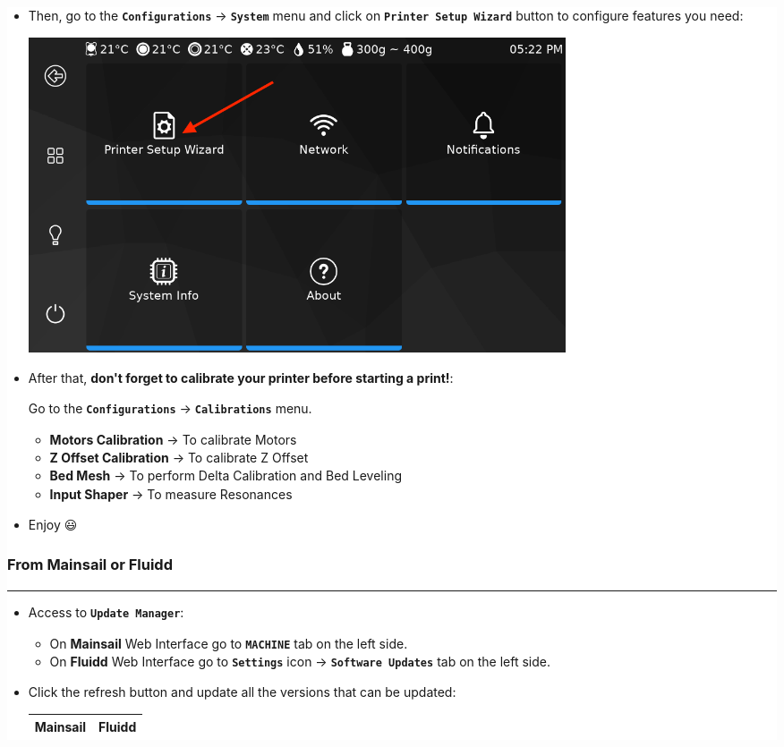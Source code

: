 - Then, go to the **`Configurations`** → **`System`** menu and click on **`Printer Setup Wizard`** button to configure features you need:

	<img width="600" src="../assets/images/updates-02.png">

- After that, **don't forget to calibrate your printer before starting a print!**:

    Go to the **`Configurations`** → **`Calibrations`** menu.
    
    - **Motors Calibration** → To calibrate Motors
    - **Z Offset Calibration** → To calibrate Z Offset
    - **Bed Mesh** → To perform Delta Calibration and Bed Leveling
    - **Input Shaper** → To measure Resonances

- Enjoy :smiley:


### From Mainsail or Fluidd
<hr>

- Access to **`Update Manager`**:

    - On **Mainsail** Web Interface go to **`MACHINE`** tab on the left side.
    - On **Fluidd** Web Interface go to **`Settings`** icon → **`Software Updates`** tab  on the left side.

- Click the refresh button and update all the versions that can be updated:

	| Mainsail | Fluidd |
	| :---------: | :---------: |